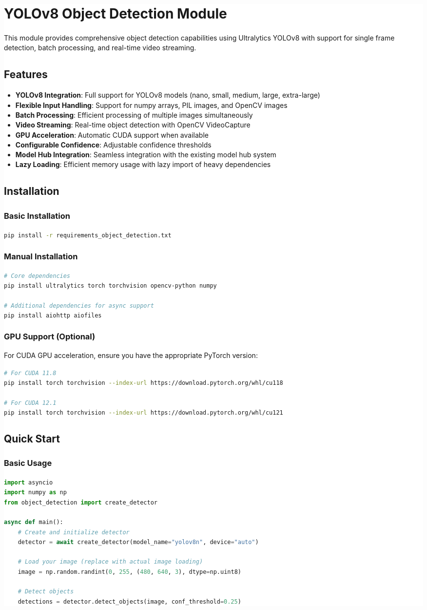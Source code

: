 # YOLOv8 Object Detection Module

This module provides comprehensive object detection capabilities using Ultralytics YOLOv8 with support for single frame detection, batch processing, and real-time video streaming.

## Features

- **YOLOv8 Integration**: Full support for YOLOv8 models (nano, small, medium, large, extra-large)
- **Flexible Input Handling**: Support for numpy arrays, PIL images, and OpenCV images
- **Batch Processing**: Efficient processing of multiple images simultaneously
- **Video Streaming**: Real-time object detection with OpenCV VideoCapture
- **GPU Acceleration**: Automatic CUDA support when available
- **Configurable Confidence**: Adjustable confidence thresholds
- **Model Hub Integration**: Seamless integration with the existing model hub system
- **Lazy Loading**: Efficient memory usage with lazy import of heavy dependencies

## Installation

### Basic Installation

```bash
pip install -r requirements_object_detection.txt
```

### Manual Installation

```bash
# Core dependencies
pip install ultralytics torch torchvision opencv-python numpy

# Additional dependencies for async support
pip install aiohttp aiofiles
```

### GPU Support (Optional)

For CUDA GPU acceleration, ensure you have the appropriate PyTorch version:

```bash
# For CUDA 11.8
pip install torch torchvision --index-url https://download.pytorch.org/whl/cu118

# For CUDA 12.1
pip install torch torchvision --index-url https://download.pytorch.org/whl/cu121
```

## Quick Start

### Basic Usage

```python
import asyncio
import numpy as np
from object_detection import create_detector

async def main():
    # Create and initialize detector
    detector = await create_detector(model_name="yolov8n", device="auto")
    
    # Load your image (replace with actual image loading)
    image = np.random.randint(0, 255, (480, 640, 3), dtype=np.uint8)
    
    # Detect objects
    detections = detector.detect_objects(image, conf_threshold=0.25)
```